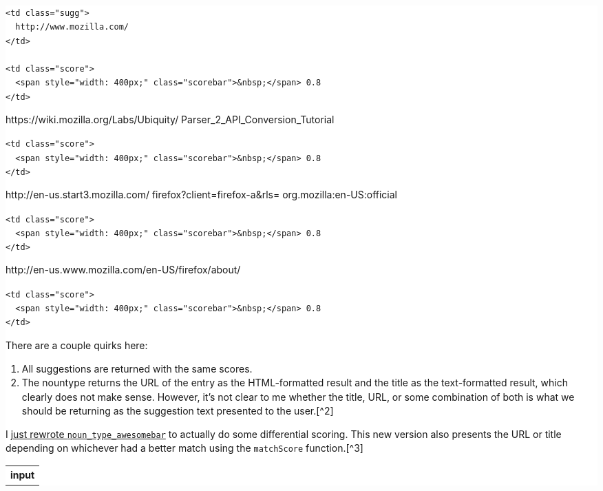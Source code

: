     <td class="sugg">
      http://www.mozilla.com/
    </td>
    
    <td class="score">
      <span style="width: 400px;" class="scorebar">&nbsp;</span> 0.8
    </td>
  </tr>
  
  <tr>
    <td class="sugg">
      https://wiki.mozilla.org/Labs/Ubiquity/ Parser_2_API_Conversion_Tutorial
    </td>
    
    <td class="score">
      <span style="width: 400px;" class="scorebar">&nbsp;</span> 0.8
    </td>
  </tr>
  
  <tr>
    <td class="sugg">
      http://en-us.start3.mozilla.com/ firefox?client=firefox-a&#038;rls= org.mozilla:en-US:official
    </td>
    
    <td class="score">
      <span style="width: 400px;" class="scorebar">&nbsp;</span> 0.8
    </td>
  </tr>
  
  <tr>
    <td class="sugg">
      http://en-us.www.mozilla.com/en-US/firefox/about/
    </td>
    
    <td class="score">
      <span style="width: 400px;" class="scorebar">&nbsp;</span> 0.8
    </td>
  </tr>
</table>

There are a couple quirks here:

1.  All suggestions are returned with the same scores.
2.  The nountype returns the URL of the entry as the HTML-formatted result and the title as the text-formatted result, which clearly does not make sense. However, it&#8217;s not clear to me whether the title, URL, or some combination of both is what we should be returning as the suggestion text presented to the user.[^2]

I [just rewrote `noun_type_awesomebar`][7] to actually do some differential scoring. This new version also presents the URL or title depending on whichever had a better match using the `matchScore` function.[^3]

<table style='border:0' class='scoretable'>
  <tr>
    <th>
      input
    </th>
    

 [1]: http://ubiquity.mozilla.com
 [2]: http://mitcho.com/blog/projects/judging-noun-types/
 [3]: http://ubiquity.mozilla.com/trac/ticket/746
 [4]: http://mitcho.com/blog/projects/nountype-quirks-day-1/
 [5]: https://ubiquity.mozilla.com/hg/ubiquity-firefox/rev/c3cd4af0f06a
 [6]: https://ubiquity.mozilla.com/hg/ubiquity-firefox/rev/54e6a232ec3a
 [7]: https://ubiquity.mozilla.com/hg/ubiquity-firefox/rev/cb98c72364db
 [8]: https://ubiquity.mozilla.com/hg/ubiquity-firefox/rev/26f179661107
 [9]: https://developer.mozilla.org/en/nsIIDNService
 [10]: https://developer.mozilla.org/en/nsIAutoCompleteSearch
 [11]: https://bugzilla.mozilla.org/show_bug.cgi?id=507315
 [12]: http://ubiquity.mozilla.com/trac/ticket/845